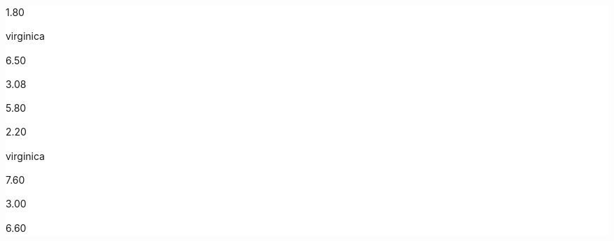 <td style="text-align:right;">

1.80

</td>

<td style="text-align:left;">

virginica

</td>

</tr>

<tr>

<td style="text-align:right;">

6.50

</td>

<td style="text-align:right;">

3.08

</td>

<td style="text-align:right;">

5.80

</td>

<td style="text-align:right;">

2.20

</td>

<td style="text-align:left;">

virginica

</td>

</tr>

<tr>

<td style="text-align:right;">

7.60

</td>

<td style="text-align:right;">

3.00

</td>

<td style="text-align:right;">

6.60
